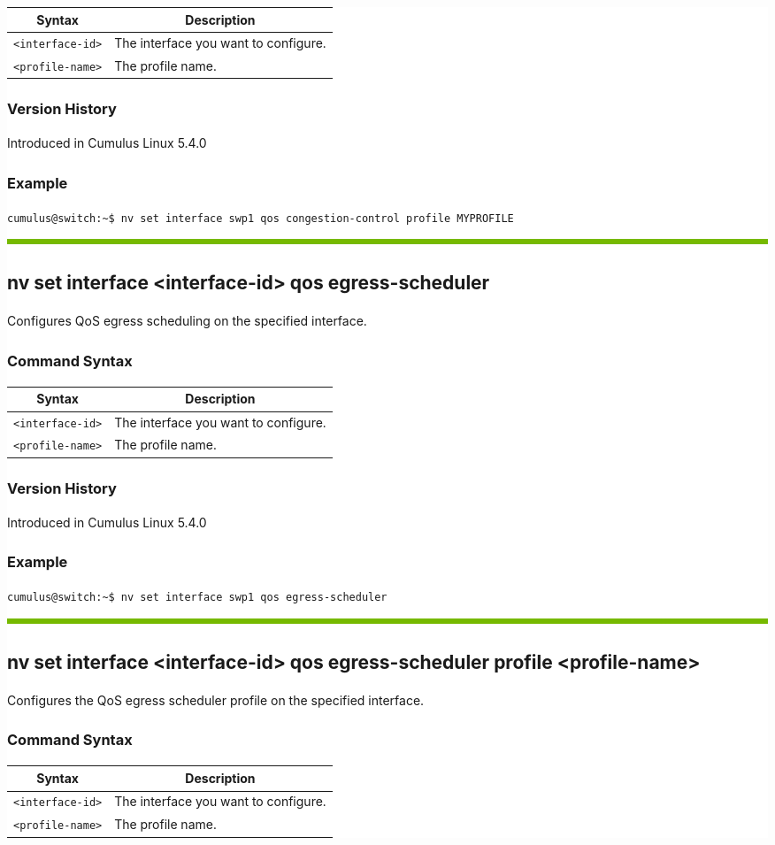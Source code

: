| Syntax |  Description   |
| ---------  | -------------- |
|`<interface-id>` | The interface you want to configure. |
|`<profile-name>` | The profile name. |

### Version History

Introduced in Cumulus Linux 5.4.0

### Example

```
cumulus@switch:~$ nv set interface swp1 qos congestion-control profile MYPROFILE
```

<HR STYLE="BORDER: DASHED RGB(118,185,0) 0.5PX;BACKGROUND-COLOR: RGB(118,185,0);HEIGHT: 4.0PX;"/>

## <h>nv set interface \<interface-id\> qos egress-scheduler</h>

Configures QoS egress scheduling on the specified interface.

### Command Syntax

| Syntax |  Description   |
| ---------  | -------------- |
|`<interface-id>` | The interface you want to configure. |
|`<profile-name>` | The profile name. |

### Version History

Introduced in Cumulus Linux 5.4.0

### Example

```
cumulus@switch:~$ nv set interface swp1 qos egress-scheduler
```

<HR STYLE="BORDER: DASHED RGB(118,185,0) 0.5PX;BACKGROUND-COLOR: RGB(118,185,0);HEIGHT: 4.0PX;"/>

## <h>nv set interface \<interface-id\> qos egress-scheduler profile \<profile-name\></h>

Configures the QoS egress scheduler profile on the specified interface.

### Command Syntax

| Syntax |  Description   |
| ---------  | -------------- |
|`<interface-id>` | The interface you want to configure. |
|`<profile-name>` | The profile name. |
